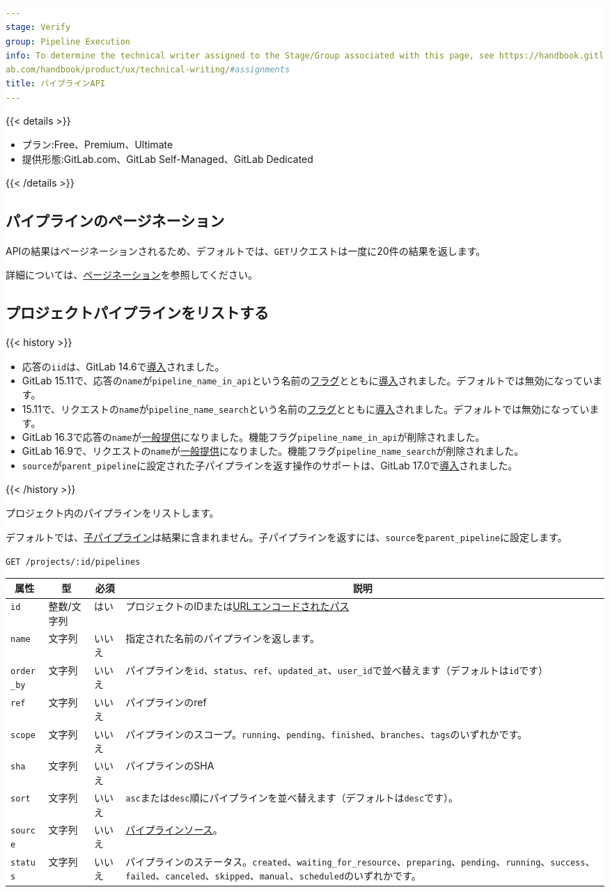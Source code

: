 ```yaml
---
stage: Verify
group: Pipeline Execution
info: To determine the technical writer assigned to the Stage/Group associated with this page, see https://handbook.gitlab.com/handbook/product/ux/technical-writing/#assignments
title: パイプラインAPI
---
```


{{< details >}}

- プラン:Free、Premium、Ultimate
- 提供形態:GitLab.com、GitLab Self-Managed、GitLab Dedicated

{{< /details >}}

## パイプラインのページネーション

APIの結果はページネーションされるため、デフォルトでは、`GET`リクエストは一度に20件の結果を返します。

詳細については、[ページネーション](rest/_index.md#pagination)を参照してください。

## プロジェクトパイプラインをリストする

{{< history >}}

- 応答の`iid`は、GitLab 14.6で[導入](https://gitlab.com/gitlab-org/gitlab/-/issues/342223)されました。
- GitLab 15.11で、応答の`name`が`pipeline_name_in_api`という名前の[フラグ](../administration/feature_flags.md)とともに[導入](https://gitlab.com/gitlab-org/gitlab/-/merge_requests/115310)されました。デフォルトでは無効になっています。
- 15.11で、リクエストの`name`が`pipeline_name_search`という名前の[フラグ](../administration/feature_flags.md)とともに[導入](https://gitlab.com/gitlab-org/gitlab/-/merge_requests/115310)されました。デフォルトでは無効になっています。
- GitLab 16.3で応答の`name`が[一般提供](https://gitlab.com/gitlab-org/gitlab/-/issues/398131)になりました。機能フラグ`pipeline_name_in_api`が削除されました。
- GitLab 16.9で、リクエストの`name`が[一般提供](https://gitlab.com/gitlab-org/gitlab/-/issues/385864)になりました。機能フラグ`pipeline_name_search`が削除されました。
- `source`が`parent_pipeline`に設定された子パイプラインを返す操作のサポートは、GitLab 17.0で[導入](https://gitlab.com/gitlab-org/gitlab/-/issues/39503)されました。

{{< /history >}}

プロジェクト内のパイプラインをリストします。

デフォルトでは、[子パイプライン](../ci/pipelines/downstream_pipelines.md#parent-child-pipelines)は結果に含まれません。子パイプラインを返すには、`source`を`parent_pipeline`に設定します。

```plaintext
GET /projects/:id/pipelines
```

| 属性        | 型           | 必須 | 説明 |
|------------------|----------------|----------|-------------|
| `id`             | 整数/文字列 | はい      | プロジェクトのIDまたは[URLエンコードされたパス](rest/_index.md#namespaced-paths) |
| `name`           | 文字列         | いいえ       | 指定された名前のパイプラインを返します。 |
| `order_by`       | 文字列         | いいえ       | パイプラインを`id`、`status`、`ref`、`updated_at`、`user_id`で並べ替えます（デフォルトは`id`です） |
| `ref`            | 文字列         | いいえ       | パイプラインのref |
| `scope`          | 文字列         | いいえ       | パイプラインのスコープ。`running`、`pending`、`finished`、`branches`、`tags`のいずれかです。 |
| `sha`            | 文字列         | いいえ       | パイプラインのSHA |
| `sort`           | 文字列         | いいえ       | `asc`または`desc`順にパイプラインを並べ替えます（デフォルトは`desc`です）。 |
| `source`         | 文字列         | いいえ       | [パイプラインソース](../ci/jobs/job_rules.md#ci_pipeline_source-predefined-variable)。 |
| `status`         | 文字列         | いいえ       | パイプラインのステータス。`created`、`waiting_for_resource`、`preparing`、`pending`、`running`、`success`、`failed`、`canceled`、`skipped`、`manual`、`scheduled`のいずれかです。 |